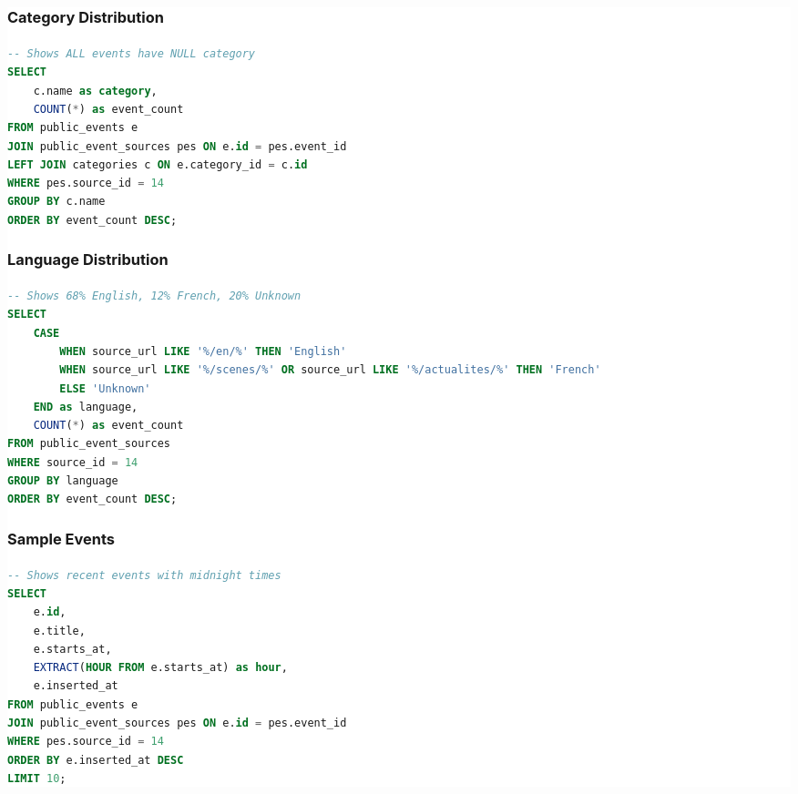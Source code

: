 ### Category Distribution
```sql
-- Shows ALL events have NULL category
SELECT
    c.name as category,
    COUNT(*) as event_count
FROM public_events e
JOIN public_event_sources pes ON e.id = pes.event_id
LEFT JOIN categories c ON e.category_id = c.id
WHERE pes.source_id = 14
GROUP BY c.name
ORDER BY event_count DESC;
```

### Language Distribution
```sql
-- Shows 68% English, 12% French, 20% Unknown
SELECT
    CASE
        WHEN source_url LIKE '%/en/%' THEN 'English'
        WHEN source_url LIKE '%/scenes/%' OR source_url LIKE '%/actualites/%' THEN 'French'
        ELSE 'Unknown'
    END as language,
    COUNT(*) as event_count
FROM public_event_sources
WHERE source_id = 14
GROUP BY language
ORDER BY event_count DESC;
```

### Sample Events
```sql
-- Shows recent events with midnight times
SELECT
    e.id,
    e.title,
    e.starts_at,
    EXTRACT(HOUR FROM e.starts_at) as hour,
    e.inserted_at
FROM public_events e
JOIN public_event_sources pes ON e.id = pes.event_id
WHERE pes.source_id = 14
ORDER BY e.inserted_at DESC
LIMIT 10;
```
